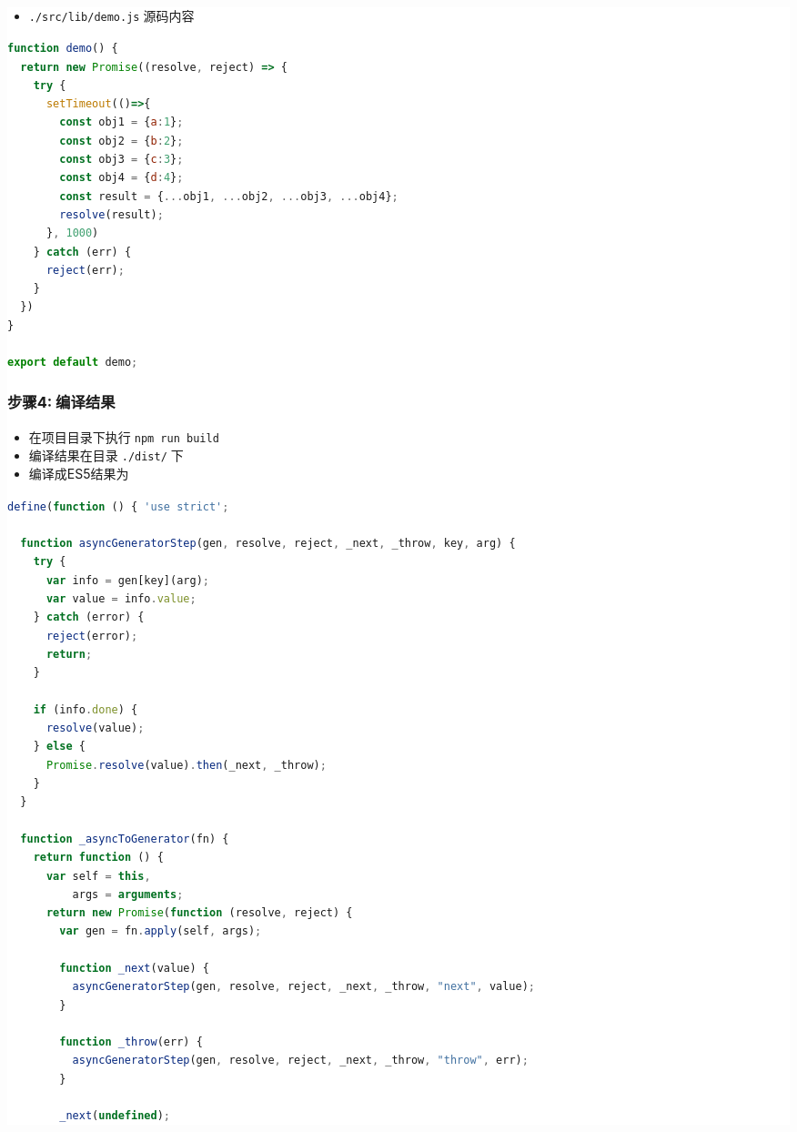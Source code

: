 
-  `./src/lib/demo.js` 源码内容

```js
function demo() {
  return new Promise((resolve, reject) => {
    try {
      setTimeout(()=>{
        const obj1 = {a:1};
        const obj2 = {b:2};
        const obj3 = {c:3};
        const obj4 = {d:4};
        const result = {...obj1, ...obj2, ...obj3, ...obj4};
        resolve(result);
      }, 1000)
    } catch (err) {
      reject(err);
    }
  })
}

export default demo;
```


### 步骤4: 编译结果 

- 在项目目录下执行 `npm run build`
- 编译结果在目录 `./dist/` 下
- 编译成ES5结果为

```js
define(function () { 'use strict';

  function asyncGeneratorStep(gen, resolve, reject, _next, _throw, key, arg) {
    try {
      var info = gen[key](arg);
      var value = info.value;
    } catch (error) {
      reject(error);
      return;
    }

    if (info.done) {
      resolve(value);
    } else {
      Promise.resolve(value).then(_next, _throw);
    }
  }

  function _asyncToGenerator(fn) {
    return function () {
      var self = this,
          args = arguments;
      return new Promise(function (resolve, reject) {
        var gen = fn.apply(self, args);

        function _next(value) {
          asyncGeneratorStep(gen, resolve, reject, _next, _throw, "next", value);
        }

        function _throw(err) {
          asyncGeneratorStep(gen, resolve, reject, _next, _throw, "throw", err);
        }

        _next(undefined);
```